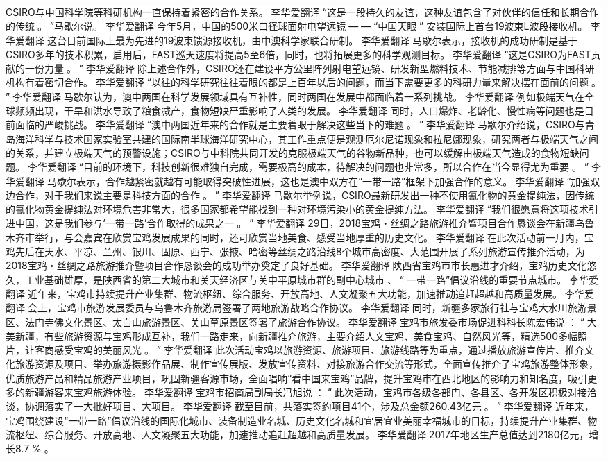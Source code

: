 CSIRO与中国科学院等科研机构一直保持着紧密的合作关系。
李华爱翻译
“这是一段持久的友谊，这种友谊包含了对伙伴的信任和长期合作的传统 。 ”马歇尔说。
李华爱翻译
今年5月，中国的500米口径球面射电望远镜 ― ― “中国天眼 ” 安装国际上首台19波束L波段接收机。
李华爱翻译
这台目前国际上最为先进的19波束馈源接收机，由中澳科学家联合研制。
李华爱翻译
马歇尔表示，接收机的成功研制是基于CSIRO多年的技术积累，启用后，FAST巡天速度将提高5至6倍，同时，也将拓展更多的科学观测目标。
李华爱翻译
“这是CSIRO为FAST贡献的一份力量 。 ”
李华爱翻译
除上述合作外，CSIRO还在建设平方公里阵列射电望远镜、研发新型燃料技术、节能减排等方面与中国科研机构有着密切合作。
李华爱翻译
“以往的科学研究往往着眼的都是上百年以后的问题，而当下需要更多的科研力量来解决摆在面前的问题 。 ”
李华爱翻译
马歇尔认为，澳中两国在科学发展领域具有互补性，同时两国在发展中都面临着一系列挑战。
李华爱翻译
例如极端天气在全球频频出现，干旱和洪水导致了粮食减产，食物短缺严重影响了人类的发展。
李华爱翻译
同时，人口爆炸、老龄化、慢性病等问题也是目前面临的严峻挑战。
李华爱翻译
“澳中两国近年来的合作就是主要着眼于解决这些当下的难题 。 ”
李华爱翻译
马歇尔介绍说，CSIRO与青岛海洋科学与技术国家实验室共建的国际南半球海洋研究中心，其工作重点便是观测厄尔尼诺现象和拉尼娜现象，研究两者与极端天气之间的关系，并建立极端天气的预警设施；CSIRO与中科院共同开发的克服极端天气的谷物新品种，也可以缓解由极端天气造成的食物短缺问题。
李华爱翻译
“目前的环境下，科技创新很难独自完成，需要极高的成本，待解决的问题也非常多，所以合作在当今显得尤为重要 。 ”
李华爱翻译
马歇尔表示，合作越紧密就越有可能取得突破性进展，这也是澳中双方在“一带一路”框架下加强合作的意义。
李华爱翻译
“加强双边合作，对于我们来说主要是科技方面的合作 。 ”
李华爱翻译
马歇尔举例说，CSIRO最新研发出一种不使用氰化物的黄金提纯法，因传统的氰化物黄金提纯法对环境危害非常大，很多国家都希望能找到一种对环境污染小的黄金提纯方法。
李华爱翻译
“我们很愿意将这项技术引进中国，这是我们参与‘一带一路’合作取得的成果之一 。 ”
李华爱翻译
29日，2018宝鸡・丝绸之路旅游推介暨项目合作恳谈会在新疆乌鲁木齐市举行，与会嘉宾在欣赏宝鸡发展成果的同时，还可欣赏当地美食、感受当地厚重的历史文化。
李华爱翻译
在此次活动前一月内，宝鸡先后在天水、平凉、兰州、银川、固原、西宁、张掖、哈密等丝绸之路沿线8个城市高密度、大范围开展了系列旅游宣传推介活动，为2018宝鸡・丝绸之路旅游推介暨项目合作恳谈会的成功举办奠定了良好基础。
李华爱翻译
陕西省宝鸡市市长惠进才介绍，宝鸡历史文化悠久，工业基础雄厚，是陕西省的第二大城市和关天经济区与关中平原城市群的副中心城市 、 “ 一带一路”倡议沿线的重要节点城市。
李华爱翻译
近年来，宝鸡市持续提升产业集群、物流枢纽、综合服务、开放高地、人文凝聚五大功能，加速推动追赶超越和高质量发展。
李华爱翻译
会上，宝鸡市旅游发展委员与乌鲁木齐旅游局签署了两地旅游战略合作协议。
李华爱翻译
同时，新疆多家旅行社与宝鸡大水川旅游景区、法门寺佛文化景区、太白山旅游景区、关山草原景区签署了旅游合作协议。
李华爱翻译
宝鸡市旅发委市场促进科科长陈宏伟说 ： “ 大美新疆，有些旅游资源与宝鸡形成互补，我们一路走来，向新疆推介旅游，主要介绍人文宝鸡、美食宝鸡、自然风光等，精选500多幅照片，让客商感受宝鸡的美丽风光 。 ”
李华爱翻译
此次活动宝鸡以旅游资源、旅游项目、旅游线路等为重点，通过播放旅游宣传片、推介文化旅游资源及项目、举办旅游摄影作品展、制作宣传展版、发放宣传资料、对接旅游合作交流等形式，全面宣传推介了宝鸡旅游整体形象，优质旅游产品和精品旅游产业项目，巩固新疆客源市场，全面唱响“看中国来宝鸡”品牌，提升宝鸡市在西北地区的影响力和知名度，吸引更多的新疆游客来宝鸡旅游体验。
李华爱翻译
宝鸡市招商局副局长冯旭说 ： “ 此次活动，宝鸡市各级各部门、各县区、各开发区积极对接洽谈，协调落实了一大批好项目、大项目。
李华爱翻译
截至目前，共落实签约项目41个，涉及总金额260.43亿元 。 ”
李华爱翻译
近年来，宝鸡围绕建设“一带一路”倡议沿线的国际化城市、装备制造业名城、历史文化名城和宜居宜业美丽幸福城市的目标，持续提升产业集群、物流枢纽、综合服务、开放高地、人文凝聚五大功能，加速推动追赶超越和高质量发展。
李华爱翻译
2017年地区生产总值达到2180亿元，增长8.7 % 。
